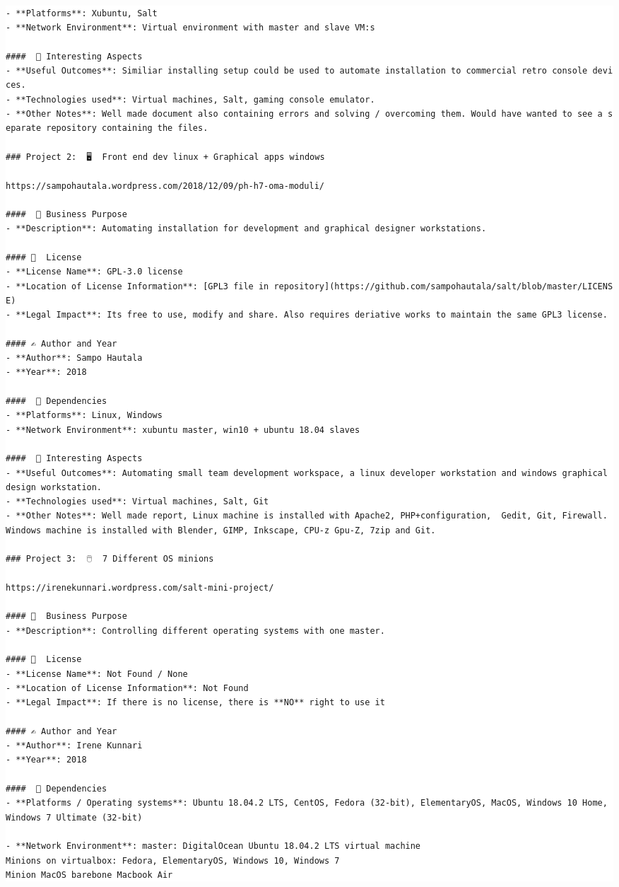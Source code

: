 ```
- **Platforms**: Xubuntu, Salt
- **Network Environment**: Virtual environment with master and slave VM:s

####  🔎 Interesting Aspects
- **Useful Outcomes**: Similiar installing setup could be used to automate installation to commercial retro console devices.
- **Technologies used**: Virtual machines, Salt, gaming console emulator.
- **Other Notes**: Well made document also containing errors and solving / overcoming them. Would have wanted to see a separate repository containing the files.

### Project 2:  🖥️  Front end dev linux + Graphical apps windows

https://sampohautala.wordpress.com/2018/12/09/ph-h7-oma-moduli/

####  🏢 Business Purpose
- **Description**: Automating installation for development and graphical designer workstations.

#### 📜  License
- **License Name**: GPL-3.0 license
- **Location of License Information**: [GPL3 file in repository](https://github.com/sampohautala/salt/blob/master/LICENSE)
- **Legal Impact**: Its free to use, modify and share. Also requires deriative works to maintain the same GPL3 license.

#### ✍️ Author and Year
- **Author**: Sampo Hautala
- **Year**: 2018

####  🧩 Dependencies
- **Platforms**: Linux, Windows
- **Network Environment**: xubuntu master, win10 + ubuntu 18.04 slaves

####  🔎 Interesting Aspects
- **Useful Outcomes**: Automating small team development workspace, a linux developer workstation and windows graphical design workstation.
- **Technologies used**: Virtual machines, Salt, Git
- **Other Notes**: Well made report, Linux machine is installed with Apache2, PHP+configuration,  Gedit, Git, Firewall. Windows machine is installed with Blender, GIMP, Inkscape, CPU-z Gpu-Z, 7zip and Git.

### Project 3:  🖱️  7 Different OS minions

https://irenekunnari.wordpress.com/salt-mini-project/

#### 🏢  Business Purpose
- **Description**: Controlling different operating systems with one master.

#### 📜  License
- **License Name**: Not Found / None
- **Location of License Information**: Not Found
- **Legal Impact**: If there is no license, there is **NO** right to use it

#### ✍️ Author and Year
- **Author**: Irene Kunnari
- **Year**: 2018

####  🧩 Dependencies
- **Platforms / Operating systems**: Ubuntu 18.04.2 LTS, CentOS, Fedora (32-bit), ElementaryOS, MacOS, Windows 10 Home, Windows 7 Ultimate (32-bit)

- **Network Environment**: master: DigitalOcean Ubuntu 18.04.2 LTS virtual machine
Minions on virtualbox: Fedora, ElementaryOS, Windows 10, Windows 7
Minion MacOS barebone Macbook Air
```